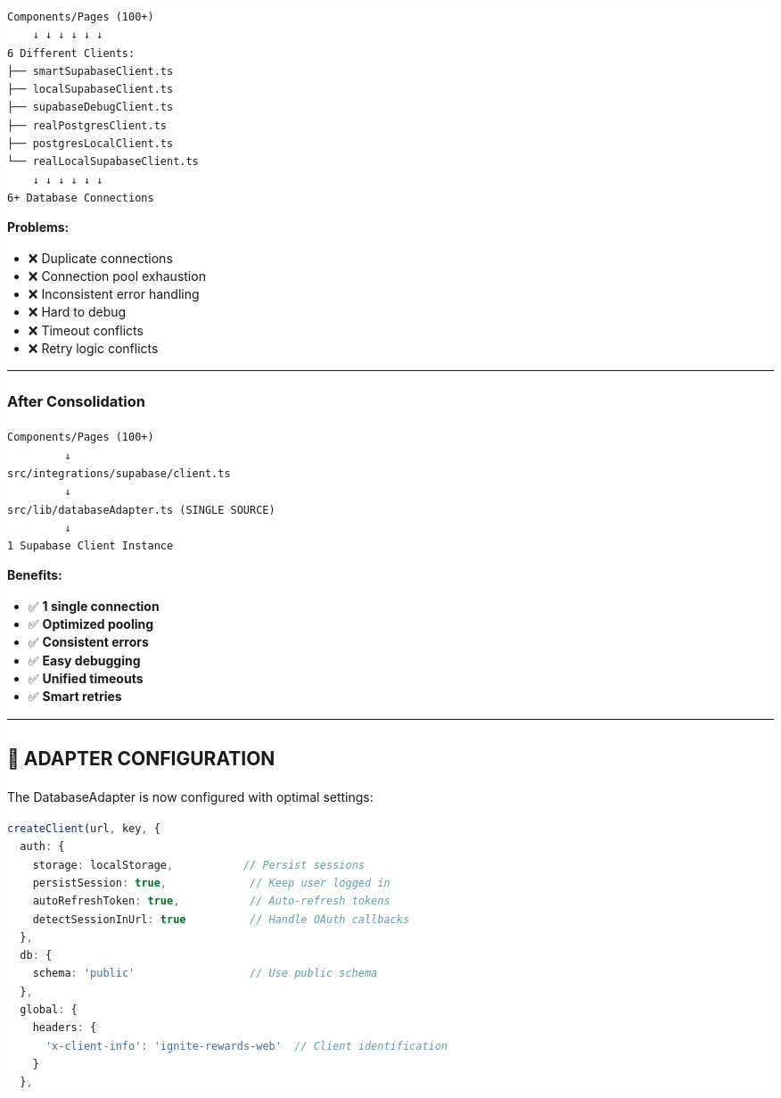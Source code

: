 ```
Components/Pages (100+)
    ↓ ↓ ↓ ↓ ↓ ↓
6 Different Clients:
├── smartSupabaseClient.ts
├── localSupabaseClient.ts  
├── supabaseDebugClient.ts
├── realPostgresClient.ts
├── postgresLocalClient.ts
└── realLocalSupabaseClient.ts
    ↓ ↓ ↓ ↓ ↓ ↓
6+ Database Connections
```

**Problems:**
- ❌ Duplicate connections
- ❌ Connection pool exhaustion  
- ❌ Inconsistent error handling
- ❌ Hard to debug
- ❌ Timeout conflicts
- ❌ Retry logic conflicts

---

### **After Consolidation**

```
Components/Pages (100+)
         ↓
src/integrations/supabase/client.ts
         ↓
src/lib/databaseAdapter.ts (SINGLE SOURCE)
         ↓
1 Supabase Client Instance
```

**Benefits:**
- ✅ **1 single connection**
- ✅ **Optimized pooling**
- ✅ **Consistent errors**
- ✅ **Easy debugging**
- ✅ **Unified timeouts**
- ✅ **Smart retries**

---

## 🔧 **ADAPTER CONFIGURATION**

The DatabaseAdapter is now configured with optimal settings:

```typescript
createClient(url, key, {
  auth: {
    storage: localStorage,           // Persist sessions
    persistSession: true,             // Keep user logged in
    autoRefreshToken: true,           // Auto-refresh tokens
    detectSessionInUrl: true          // Handle OAuth callbacks
  },
  db: {
    schema: 'public'                  // Use public schema
  },
  global: {
    headers: {
      'x-client-info': 'ignite-rewards-web'  // Client identification
    }
  },
```
